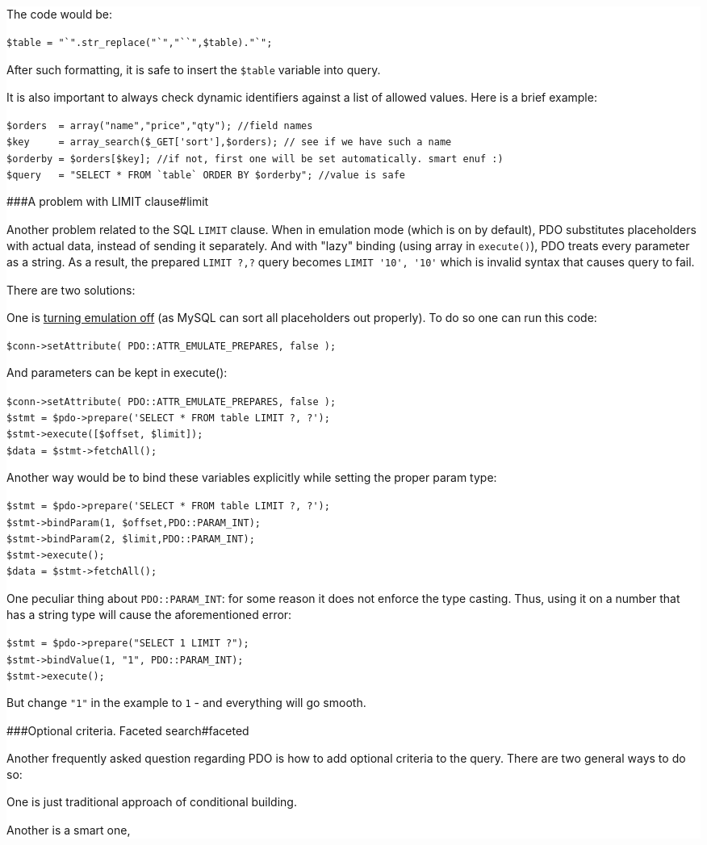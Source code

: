 The code would be:

    $table = "`".str_replace("`","``",$table)."`";

After such formatting, it is safe to insert the `$table` variable into query.

It is also important to always check dynamic identifiers against a list of allowed values. Here is a brief example:

    $orders  = array("name","price","qty"); //field names
    $key     = array_search($_GET['sort'],$orders); // see if we have such a name
    $orderby = $orders[$key]; //if not, first one will be set automatically. smart enuf :)
    $query   = "SELECT * FROM `table` ORDER BY $orderby"; //value is safe

###A problem with LIMIT clause#limit

Another problem related to the SQL `LIMIT` clause. When in emulation mode (which is on by default), PDO substitutes placeholders with actual data, instead of sending it separately. And with "lazy" binding (using array in `execute()`), PDO treats every parameter as a string. As a result, the prepared `LIMIT ?,?` query becomes `LIMIT '10', '10'` which is invalid syntax that causes query to fail.

There are two solutions:

One is [turning emulation off](#emulation) (as MySQL can sort all placeholders out properly). To do so one can run this code:

    $conn->setAttribute( PDO::ATTR_EMULATE_PREPARES, false );

And parameters can be kept in execute():

    $conn->setAttribute( PDO::ATTR_EMULATE_PREPARES, false );
    $stmt = $pdo->prepare('SELECT * FROM table LIMIT ?, ?');
    $stmt->execute([$offset, $limit]);
    $data = $stmt->fetchAll();

Another way would be to bind these variables explicitly while setting the proper param type:

    $stmt = $pdo->prepare('SELECT * FROM table LIMIT ?, ?');
    $stmt->bindParam(1, $offset,PDO::PARAM_INT);
    $stmt->bindParam(2, $limit,PDO::PARAM_INT);
    $stmt->execute();
    $data = $stmt->fetchAll();

One peculiar thing about `PDO::PARAM_INT`: for some reason it does not enforce the type casting. Thus, using it on a number that has a string type will cause the aforementioned error: 

    $stmt = $pdo->prepare("SELECT 1 LIMIT ?");
    $stmt->bindValue(1, "1", PDO::PARAM_INT);
    $stmt->execute();

But change `"1"` in the example to `1` - and everything will go smooth.

###Optional criteria. Faceted search#faceted

Another frequently asked question regarding PDO is how to add optional criteria to the query. There are two general ways to do so:

One is just traditional approach of conditional building.

Another is a smart one, 
